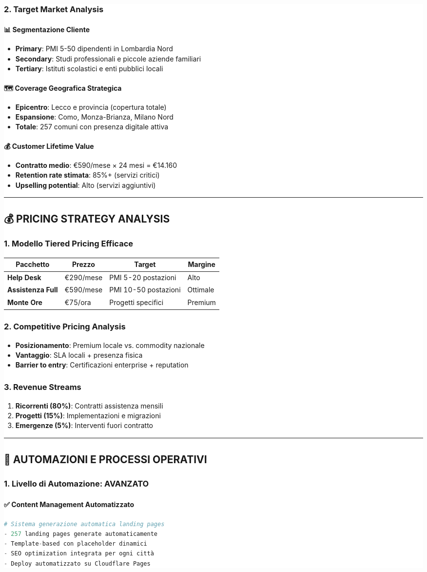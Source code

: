 ### 2. **Target Market Analysis**

#### 📊 **Segmentazione Cliente**
- **Primary**: PMI 5-50 dipendenti in Lombardia Nord
- **Secondary**: Studi professionali e piccole aziende familiari
- **Tertiary**: Istituti scolastici e enti pubblici locali

#### 🗺️ **Coverage Geografica Strategica**
- **Epicentro**: Lecco e provincia (copertura totale)
- **Espansione**: Como, Monza-Brianza, Milano Nord
- **Totale**: 257 comuni con presenza digitale attiva

#### 💰 **Customer Lifetime Value**
- **Contratto medio**: €590/mese × 24 mesi = €14.160
- **Retention rate stimata**: 85%+ (servizi critici)
- **Upselling potential**: Alto (servizi aggiuntivi)

---

## 💰 PRICING STRATEGY ANALYSIS

### 1. **Modello Tiered Pricing Efficace**

| Pacchetto | Prezzo | Target | Margine |
|-----------|--------|--------|---------|
| **Help Desk** | €290/mese | PMI 5-20 postazioni | Alto |
| **Assistenza Full** | €590/mese | PMI 10-50 postazioni | Ottimale |
| **Monte Ore** | €75/ora | Progetti specifici | Premium |

### 2. **Competitive Pricing Analysis**
- **Posizionamento**: Premium locale vs. commodity nazionale
- **Vantaggio**: SLA locali + presenza fisica
- **Barrier to entry**: Certificazioni enterprise + reputation

### 3. **Revenue Streams**
1. **Ricorrenti (80%)**: Contratti assistenza mensili
2. **Progetti (15%)**: Implementazioni e migrazioni  
3. **Emergenze (5%)**: Interventi fuori contratto

---

## 🚀 AUTOMAZIONI E PROCESSI OPERATIVI

### 1. **Livello di Automazione: AVANZATO**

#### ✅ **Content Management Automatizzato**
```python
# Sistema generazione automatica landing pages
- 257 landing pages generate automaticamente
- Template-based con placeholder dinamici  
- SEO optimization integrata per ogni città
- Deploy automatizzato su Cloudflare Pages
```
